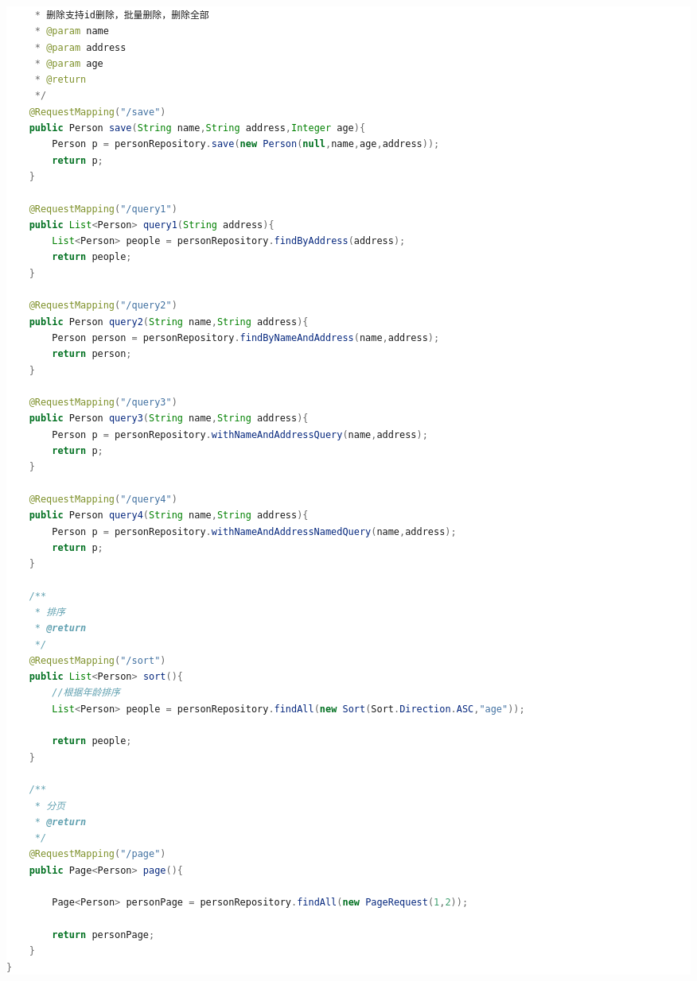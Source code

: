 ```java
	 * 删除支持id删除，批量删除，删除全部
	 * @param name
	 * @param address
	 * @param age
	 * @return
	 */
	@RequestMapping("/save")
	public Person save(String name,String address,Integer age){
		Person p = personRepository.save(new Person(null,name,age,address));
		return p;
	}

	@RequestMapping("/query1")
	public List<Person> query1(String address){
		List<Person> people = personRepository.findByAddress(address);
		return people;
	}

	@RequestMapping("/query2")
	public Person query2(String name,String address){
		Person person = personRepository.findByNameAndAddress(name,address);
		return person;
	}

	@RequestMapping("/query3")
	public Person query3(String name,String address){
		Person p = personRepository.withNameAndAddressQuery(name,address);
		return p;
	}

	@RequestMapping("/query4")
	public Person query4(String name,String address){
		Person p = personRepository.withNameAndAddressNamedQuery(name,address);
		return p;
	}

	/**
	 * 排序
	 * @return
	 */
	@RequestMapping("/sort")
	public List<Person> sort(){
		//根据年龄排序
		List<Person> people = personRepository.findAll(new Sort(Sort.Direction.ASC,"age"));

		return people;
	}

	/**
	 * 分页
	 * @return
	 */
	@RequestMapping("/page")
	public Page<Person> page(){

		Page<Person> personPage = personRepository.findAll(new PageRequest(1,2));

		return personPage;
	}
}

```
